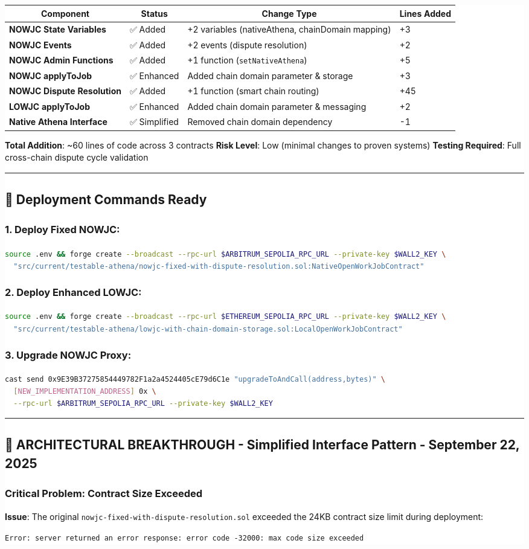 | Component | Status | Change Type | Lines Added |
|-----------|--------|-------------|-------------|
| **NOWJC State Variables** | ✅ Added | +2 variables (nativeAthena, chainDomain mapping) | +3 |
| **NOWJC Events** | ✅ Added | +2 events (dispute resolution) | +2 |
| **NOWJC Admin Functions** | ✅ Added | +1 function (`setNativeAthena`) | +5 |
| **NOWJC applyToJob** | ✅ Enhanced | Added chain domain parameter & storage | +3 |
| **NOWJC Dispute Resolution** | ✅ Added | +1 function (smart chain routing) | +45 |
| **LOWJC applyToJob** | ✅ Enhanced | Added chain domain parameter & messaging | +2 |
| **Native Athena Interface** | ✅ Simplified | Removed chain domain dependency | -1 |

**Total Addition**: ~60 lines of code across 3 contracts
**Risk Level**: Low (minimal changes to proven systems)
**Testing Required**: Full cross-chain dispute cycle validation

---

## 🔧 **Deployment Commands Ready**

### **1. Deploy Fixed NOWJC**:
```bash
source .env && forge create --broadcast --rpc-url $ARBITRUM_SEPOLIA_RPC_URL --private-key $WALL2_KEY \
  "src/current/testable-athena/nowjc-fixed-with-dispute-resolution.sol:NativeOpenWorkJobContract"
```

### **2. Deploy Enhanced LOWJC**:
```bash
source .env && forge create --broadcast --rpc-url $ETHEREUM_SEPOLIA_RPC_URL --private-key $WALL2_KEY \
  "src/current/testable-athena/lowjc-with-chain-domain-storage.sol:LocalOpenWorkJobContract"
```

### **3. Upgrade NOWJC Proxy**:
```bash
cast send 0x9E39B37275854449782F1a2a4524405cE79d6C1e "upgradeToAndCall(address,bytes)" \
  [NEW_IMPLEMENTATION_ADDRESS] 0x \
  --rpc-url $ARBITRUM_SEPOLIA_RPC_URL --private-key $WALL2_KEY
```

---

## 🔧 **ARCHITECTURAL BREAKTHROUGH - Simplified Interface Pattern - September 22, 2025**

### **Critical Problem: Contract Size Exceeded**

**Issue**: The original `nowjc-fixed-with-dispute-resolution.sol` exceeded the 24KB contract size limit during deployment:
```
Error: server returned an error response: error code -32000: max code size exceeded
```
